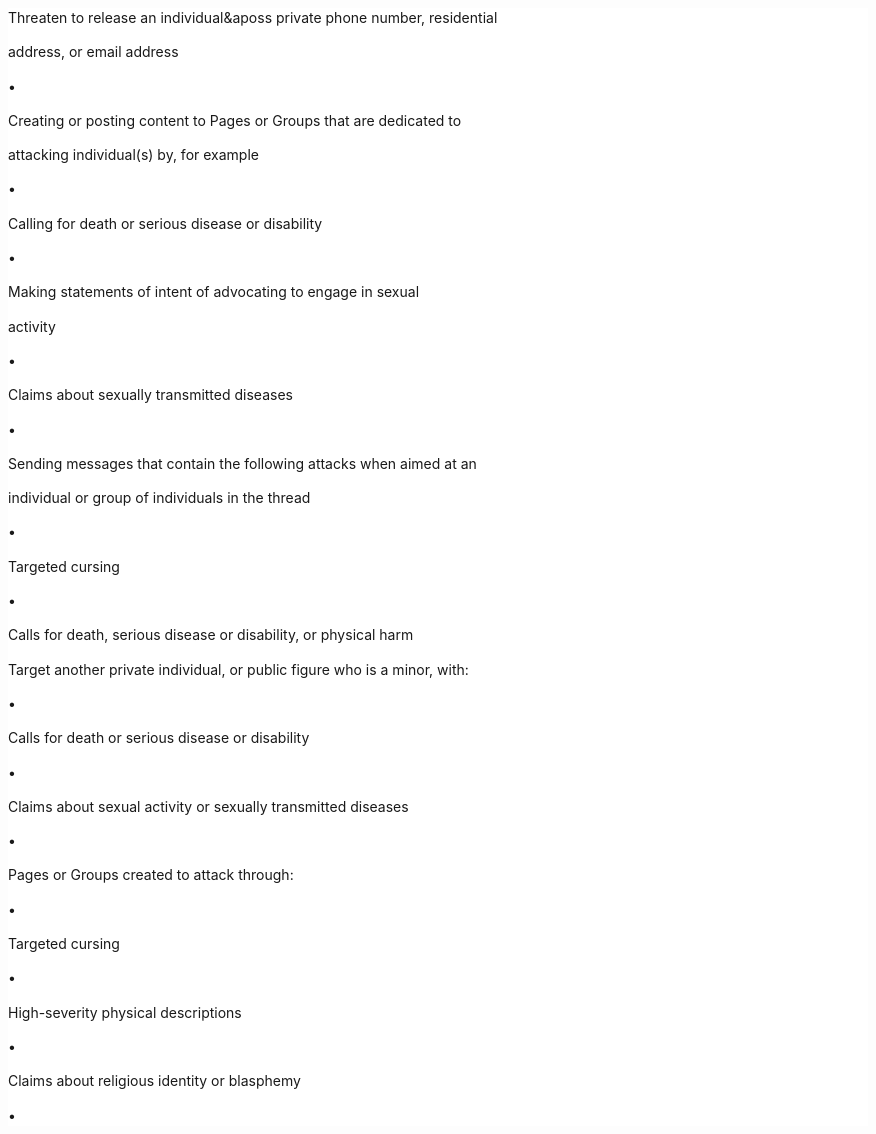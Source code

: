 Threaten to release an individual&aposs private phone number, residential 

address, or email address 

• 

Creating or posting content to Pages or Groups that are dedicated to 

attacking individual(s) by, for example 

• 

Calling for death or serious disease or disability 

• 

Making statements of intent of advocating to engage in sexual 

activity 

• 

Claims about sexually transmitted diseases 

• 

Sending messages that contain the following attacks when aimed at an 

individual or group of individuals in the thread 

• 

Targeted cursing 

• 

Calls for death, serious disease or disability, or physical harm 

Target another private individual, or public figure who is a minor, with: 

• 

Calls for death or serious disease or disability 

• 

Claims about sexual activity or sexually transmitted diseases 

• 

Pages or Groups created to attack through: 

• 

Targeted cursing 

• 

High-severity physical descriptions 

• 

Claims about religious identity or blasphemy 

• 
